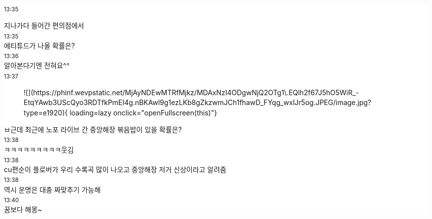 <small>13:35</small>
</div>
<div markdown="1">
지나가다 들어간 편의점에서
</div>
</div>
<div class="message" markdown="1">
<div class="message-date" markdown="1">
<small>13:35</small>
</div>
<div markdown="1">
에티튜드가 나올 확률은?
</div>
</div>
<div class="message" markdown="1">
<div class="message-date" markdown="1">
<small>13:36</small>
</div>
<div markdown="1">
알아본다기엔 전혀요^^
</div>
</div>
<div class="message" markdown="1">
<div class="message-date" markdown="1">
<small>13:37</small>
</div>
<div class="no-flex" markdown="1">
<figure class="msg-media" markdown="1">
![](https://phinf.wevpstatic.net/MjAyNDEwMTRfMjkz/MDAxNzI4ODgwNjQ2OTg1\.EQlh2f67J5hO5WiR_-EtqYAwb3UScQyo3RDTfkPmEI4g.nBKAwl9g1ezLKb8gZkzwmJCh1fhawD_FYqg_wxlJr5og.JPEG/image.jpg?type=e1920){ loading=lazy onclick="openFullscreen(this)"}
</figure>ㅂ근데 최근에 노포 라이브 간 중앙해장 볶음밥이 있을 확률은?
</div>
</div>
<div class="message" markdown="1">
<div class="message-date" markdown="1">
<small>13:38</small>
</div>
<div class="no-flex" markdown="1">
ㅋㅋㅋㅋㅋㅋㅋㅋㅋ웃김
</div>
</div>
<div class="message" markdown="1">
<div class="message-date" markdown="1">
<small>13:38</small>
</div>
<div markdown="1">
cu편순이 플로버가  우리 수록곡 많이 나오고 중앙해장 저거 신상이라고 알려줌
</div>
</div>
<div class="message" markdown="1">
<div class="message-date" markdown="1">
<small>13:38</small>
</div>
<div markdown="1">
역시 운명은 대충 짜맞추기 가능해
</div>
</div>
<div class="message" markdown="1">
<div class="message-date" markdown="1">
<small>13:40</small>
</div>
<div markdown="1">
꿈보다 해몽~
</div>